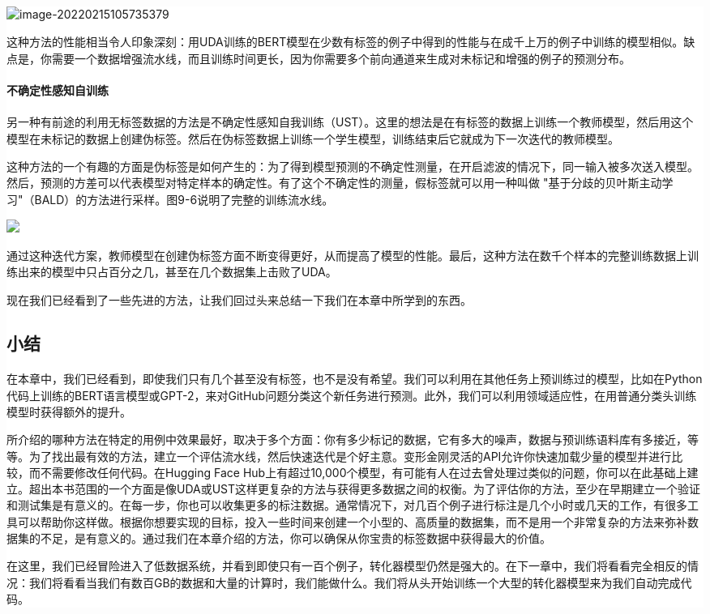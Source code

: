 ![image-20220215105735379](D:\Natural_Language_Processing_with_Transformers\images\chapter9\image-20220215105735379.png)



这种方法的性能相当令人印象深刻：用UDA训练的BERT模型在少数有标签的例子中得到的性能与在成千上万的例子中训练的模型相似。缺点是，你需要一个数据增强流水线，而且训练时间更长，因为你需要多个前向通道来生成对未标记和增强的例子的预测分布。





#### 不确定性感知自训练

另一种有前途的利用无标签数据的方法是不确定性感知自我训练（UST）。这里的想法是在有标签的数据上训练一个教师模型，然后用这个模型在未标记的数据上创建伪标签。然后在伪标签数据上训练一个学生模型，训练结束后它就成为下一次迭代的教师模型。

这种方法的一个有趣的方面是伪标签是如何产生的：为了得到模型预测的不确定性测量，在开启滤波的情况下，同一输入被多次送入模型。然后，预测的方差可以代表模型对特定样本的确定性。有了这个不确定性的测量，假标签就可以用一种叫做 "基于分歧的贝叶斯主动学习"（BALD）的方法进行采样。图9-6说明了完整的训练流水线。

![](D:\Natural_Language_Processing_with_Transformers\images\chapter9\image-20220215105844174.png)

通过这种迭代方案，教师模型在创建伪标签方面不断变得更好，从而提高了模型的性能。最后，这种方法在数千个样本的完整训练数据上训练出来的模型中只占百分之几，甚至在几个数据集上击败了UDA。

现在我们已经看到了一些先进的方法，让我们回过头来总结一下我们在本章中所学到的东西。



## 小结

在本章中，我们已经看到，即使我们只有几个甚至没有标签，也不是没有希望。我们可以利用在其他任务上预训练过的模型，比如在Python代码上训练的BERT语言模型或GPT-2，来对GitHub问题分类这个新任务进行预测。此外，我们可以利用领域适应性，在用普通分类头训练模型时获得额外的提升。

所介绍的哪种方法在特定的用例中效果最好，取决于多个方面：你有多少标记的数据，它有多大的噪声，数据与预训练语料库有多接近，等等。为了找出最有效的方法，建立一个评估流水线，然后快速迭代是个好主意。变形金刚灵活的API允许你快速加载少量的模型并进行比较，而不需要修改任何代码。在Hugging Face Hub上有超过10,000个模型，有可能有人在过去曾处理过类似的问题，你可以在此基础上建立。超出本书范围的一个方面是像UDA或UST这样更复杂的方法与获得更多数据之间的权衡。为了评估你的方法，至少在早期建立一个验证和测试集是有意义的。在每一步，你也可以收集更多的标注数据。通常情况下，对几百个例子进行标注是几个小时或几天的工作，有很多工具可以帮助你这样做。根据你想要实现的目标，投入一些时间来创建一个小型的、高质量的数据集，而不是用一个非常复杂的方法来弥补数据集的不足，是有意义的。通过我们在本章介绍的方法，你可以确保从你宝贵的标签数据中获得最大的价值。

在这里，我们已经冒险进入了低数据系统，并看到即使只有一百个例子，转化器模型仍然是强大的。在下一章中，我们将看看完全相反的情况：我们将看看当我们有数百GB的数据和大量的计算时，我们能做什么。我们将从头开始训练一个大型的转化器模型来为我们自动完成代码。

